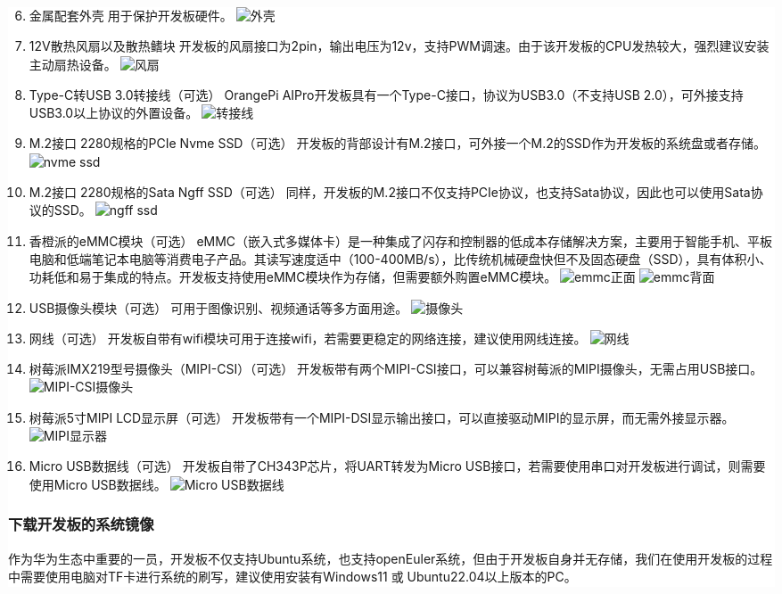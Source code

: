 6. 金属配套外壳
   用于保护开发板硬件。
   ![外壳](img0/cover.png)

7. 12V散热风扇以及散热鳍块
   开发板的风扇接口为2pin，输出电压为12v，支持PWM调速。由于该开发板的CPU发热较大，强烈建议安装主动扇热设备。
   ![风扇](img0/fan.png)

8. Type-C转USB 3.0转接线（可选）
   OrangePi AIPro开发板具有一个Type-C接口，协议为USB3.0（不支持USB 2.0），可外接支持USB3.0以上协议的外置设备。
   ![转接线](img0/otg.png)

9. M.2接口 2280规格的PCIe Nvme SSD（可选）
   开发板的背部设计有M.2接口，可外接一个M.2的SSD作为开发板的系统盘或者存储。
   ![nvme ssd](img0/nvme.png)

10. M.2接口 2280规格的Sata Ngff SSD（可选）
    同样，开发板的M.2接口不仅支持PCIe协议，也支持Sata协议，因此也可以使用Sata协议的SSD。
    ![ngff ssd](img0/ngff.png)

11. 香橙派的eMMC模块（可选）
    eMMC（嵌入式多媒体卡）是一种集成了闪存和控制器的低成本存储解决方案，主要用于智能手机、平板电脑和低端笔记本电脑等消费电子产品。其读写速度适中（100-400MB/s），比传统机械硬盘快但不及固态硬盘（SSD），具有体积小、功耗低和易于集成的特点。开发板支持使用eMMC模块作为存储，但需要额外购置eMMC模块。
    ![emmc正面](img0/emmc1.png)
    ![emmc背面](img0/emmc2.png)

12. USB摄像头模块（可选）
    可用于图像识别、视频通话等多方面用途。
    ![摄像头](img0/camera.png)

13. 网线（可选）
    开发板自带有wifi模块可用于连接wifi，若需要更稳定的网络连接，建议使用网线连接。
    ![网线](img0/cable.png)

14. 树莓派IMX219型号摄像头（MIPI-CSI）（可选）
    开发板带有两个MIPI-CSI接口，可以兼容树莓派的MIPI摄像头，无需占用USB接口。
    ![MIPI-CSI摄像头](img0/csi.png)

15. 树莓派5寸MIPI LCD显示屏（可选）
    开发板带有一个MIPI-DSI显示输出接口，可以直接驱动MIPI的显示屏，而无需外接显示器。
    ![MIPI显示器](img0/dsi.png)

16. Micro USB数据线（可选）
    开发板自带了CH343P芯片，将UART转发为Micro USB接口，若需要使用串口对开发板进行调试，则需要使用Micro USB数据线。
    ![Micro USB数据线](img0/microusb.png)

### 下载开发板的系统镜像

作为华为生态中重要的一员，开发板不仅支持Ubuntu系统，也支持openEuler系统，但由于开发板自身并无存储，我们在使用开发板的过程中需要使用电脑对TF卡进行系统的刷写，建议使用安装有Windows11 或 Ubuntu22.04以上版本的PC。

